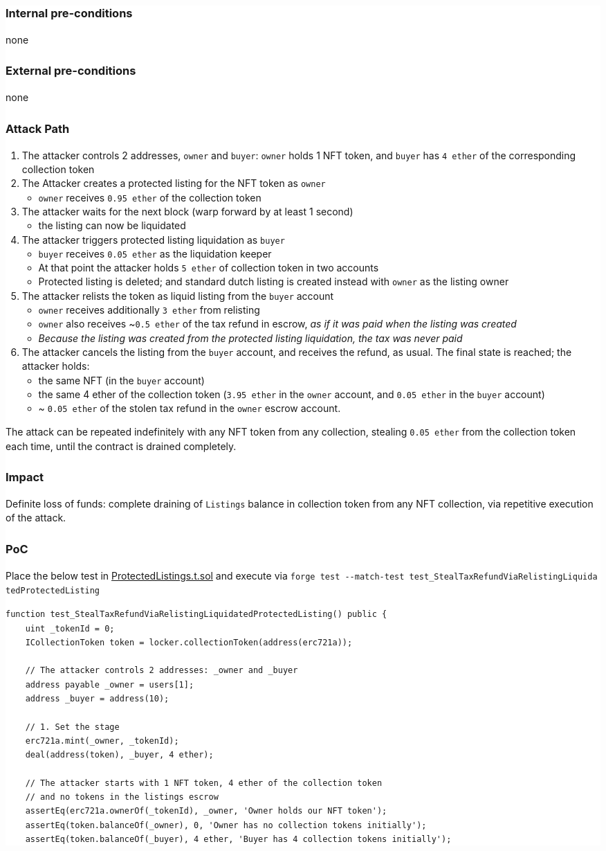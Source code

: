 ### Internal pre-conditions

none

### External pre-conditions

none

### Attack Path

1. The attacker controls 2 addresses, `owner` and `buyer`: `owner` holds 1 NFT token, and `buyer` has `4 ether` of the corresponding collection token
2. The Attacker creates a protected listing for the NFT token as `owner`
    - `owner` receives `0.95 ether` of the collection token
3. The attacker waits for the next block (warp forward by at least 1 second)
   - the listing can now be liquidated
4. The attacker triggers protected listing liquidation as `buyer`
   - `buyer` receives `0.05 ether` as the liquidation keeper
   - At that point the attacker holds `5 ether` of collection token in two accounts
   - Protected listing is deleted; and standard dutch listing is created instead with `owner` as the listing owner
5. The attacker relists the token as liquid listing from the `buyer` account
   - `owner` receives additionally `3 ether` from relisting
   - `owner` also receives ~`0.5 ether` of the tax refund in escrow, _as if it was paid when the listing was created_
   - _Because the listing was created from the protected listing liquidation, the tax was never paid_
6. The attacker cancels the listing from the `buyer` account, and receives the refund, as usual. The final state is reached; the attacker holds:
   - the same NFT (in the `buyer` account)
   - the same 4 ether of the collection token (`3.95 ether` in the `owner` account, and `0.05 ether` in the `buyer` account)
   - ~ `0.05 ether` of the stolen tax refund in the `owner` escrow account.

The attack can be repeated indefinitely with any NFT token from any collection, stealing `0.05 ether` from the collection token each time, until the contract is drained completely.


### Impact

Definite loss of funds: complete draining of `Listings` balance in collection token from any NFT collection, via repetitive execution of the attack.

### PoC

Place the below test in [ProtectedListings.t.sol](https://github.com/sherlock-audit/2024-08-flayer/blob/main/flayer/test/ProtectedListings.t.sol#L820) and execute via `forge test --match-test test_StealTaxRefundViaRelistingLiquidatedProtectedListing`

```solidity
function test_StealTaxRefundViaRelistingLiquidatedProtectedListing() public {
    uint _tokenId = 0;
    ICollectionToken token = locker.collectionToken(address(erc721a));

    // The attacker controls 2 addresses: _owner and _buyer
    address payable _owner = users[1];
    address _buyer = address(10);

    // 1. Set the stage
    erc721a.mint(_owner, _tokenId);
    deal(address(token), _buyer, 4 ether);

    // The attacker starts with 1 NFT token, 4 ether of the collection token
    // and no tokens in the listings escrow
    assertEq(erc721a.ownerOf(_tokenId), _owner, 'Owner holds our NFT token');
    assertEq(token.balanceOf(_owner), 0, 'Owner has no collection tokens initially');
    assertEq(token.balanceOf(_buyer), 4 ether, 'Buyer has 4 collection tokens initially');
```